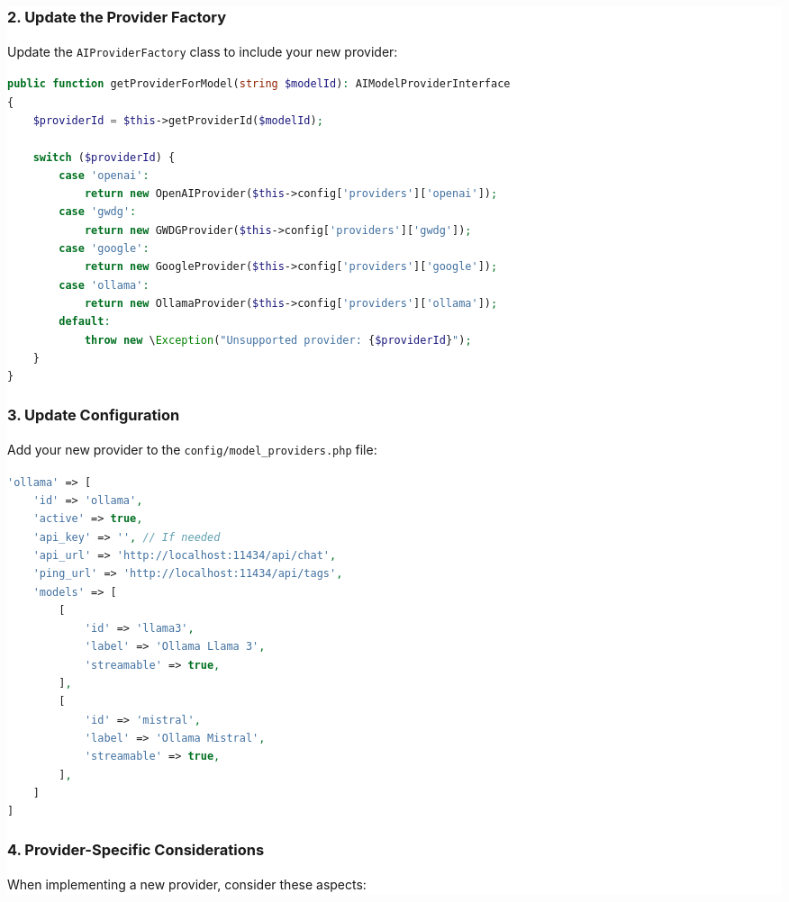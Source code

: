 ### 2. Update the Provider Factory

Update the `AIProviderFactory` class to include your new provider:

```php
public function getProviderForModel(string $modelId): AIModelProviderInterface
{
    $providerId = $this->getProviderId($modelId);
    
    switch ($providerId) {
        case 'openai':
            return new OpenAIProvider($this->config['providers']['openai']);
        case 'gwdg':
            return new GWDGProvider($this->config['providers']['gwdg']);
        case 'google':
            return new GoogleProvider($this->config['providers']['google']);
        case 'ollama':
            return new OllamaProvider($this->config['providers']['ollama']);
        default:
            throw new \Exception("Unsupported provider: {$providerId}");
    }
}
```

### 3. Update Configuration

Add your new provider to the `config/model_providers.php` file:

```php
'ollama' => [
    'id' => 'ollama',
    'active' => true,
    'api_key' => '', // If needed
    'api_url' => 'http://localhost:11434/api/chat',
    'ping_url' => 'http://localhost:11434/api/tags',
    'models' => [
        [
            'id' => 'llama3',
            'label' => 'Ollama Llama 3',
            'streamable' => true,
        ],
        [
            'id' => 'mistral',
            'label' => 'Ollama Mistral',
            'streamable' => true,
        ],
    ]
]
```

### 4. Provider-Specific Considerations

When implementing a new provider, consider these aspects:
